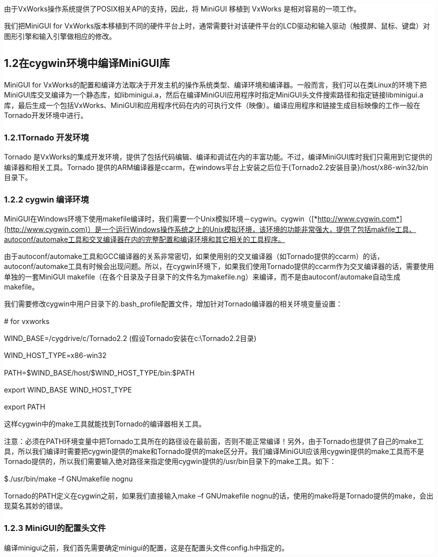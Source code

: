由于VxWorks操作系统提供了POSIX相关API的支持，因此，将 MiniGUI 移植到
VxWorks 是相对容易的一项工作。

我们把MiniGUI for
VxWorks版本移植到不同的硬件平台上时，通常需要针对该硬件平台的LCD驱动和输入驱动（触摸屏、鼠标、键盘）对图形引擎和输入引擎做相应的修改。

1.2在cygwin环境中编译MiniGUI库
------------------------------

MiniGUI for
VxWorks的配置和编译方法取决于开发主机的操作系统类型、编译环境和编译器。一般而言，我们可以在类Linux的环境下把MiniGUI库交叉编译为一个静态库，如libminigui.a，然后在编译MiniGUI应用程序时指定MiniGUI头文件搜索路径和指定链接libminigui.a库，最后生成一个包括VxWorks、MiniGUI和应用程序代码在内的可执行文件（映像）。编译应用程序和链接生成目标映像的工作一般在Tornado开发环境中进行。

### 1.2.1Tornado 开发环境

Tornado
是VxWorks的集成开发环境，提供了包括代码编辑、编译和调试在内的丰富功能。不过，编译MiniGUI库时我们只需用到它提供的编译器和相关工具。Tornado
提供的ARM编译器是ccarm，在windows平台上安装之后位于{Tornado2.2安装目录}/host/x86-win32/bin目录下。

### 1.2.2 cygwin 编译环境

MiniGUI在Windows环境下使用makefile编译时，我们需要一个Unix模拟环境－cygwin。cygwin（[*http://www.cygwin.com*](http://www.cygwin.com)）是一个运行Windows操作系统之上的Unix模拟环境，该环境的功能非常强大，提供了包括makfile工具、autoconf/automake工具和交叉编译器在内的完整配置和编译环境和其它相关的工具程序。

由于autoconf/automake工具和GCC编译器的关系非常密切，如果使用别的交叉编译器（如Tornado提供的ccarm）的话，autoconf/automake工具有时候会出现问题。所以，在cygwin环境下，如果我们使用Tornado提供的ccarm作为交叉编译器的话，需要使用单独的一套MiniGUI
makefile（在各个目录及子目录下的文件名为makefile.ng）来编译，而不是由autoconf/automake自动生成makefile。

我们需要修改cygwin中用户目录下的.bash\_profile配置文件，增加针对Tornado编译器的相关环境变量设置：

\# for vxworks

WIND\_BASE=/cygdrive/c/Tornado2.2 (假设Tornado安装在c:\\Tornado2.2目录)

WIND\_HOST\_TYPE=x86-win32

PATH=\$WIND\_BASE/host/\$WIND\_HOST\_TYPE/bin:\$PATH

export WIND\_BASE WIND\_HOST\_TYPE

export PATH

这样cygwin中的make工具就能找到Tornado的编译器相关工具。

注意：必须在PATH环境变量中把Tornado工具所在的路径设在最前面，否则不能正常编译！另外，由于Tornado也提供了自己的make工具，所以我们编译时需要把cygwin提供的make和Tornado提供的make区分开。我们编译MiniGUI应该用cygwin提供的make工具而不是Tornado提供的，所以我们需要输入绝对路径来指定使用cygwin提供的/usr/bin目录下的make工具。如下：

\$./usr/bin/make –f GNUmakefile nognu

Tornado的PATH定义在cygwin之前，如果我们直接输入make –f GNUmakefile
nognu的话，使用的make将是Tornado提供的make，会出现莫名其妙的错误。

### 1.2.3 MiniGUI的配置头文件

编译minigui之前，我们首先需要确定minigui的配置，这是在配置头文件config.h中指定的。
